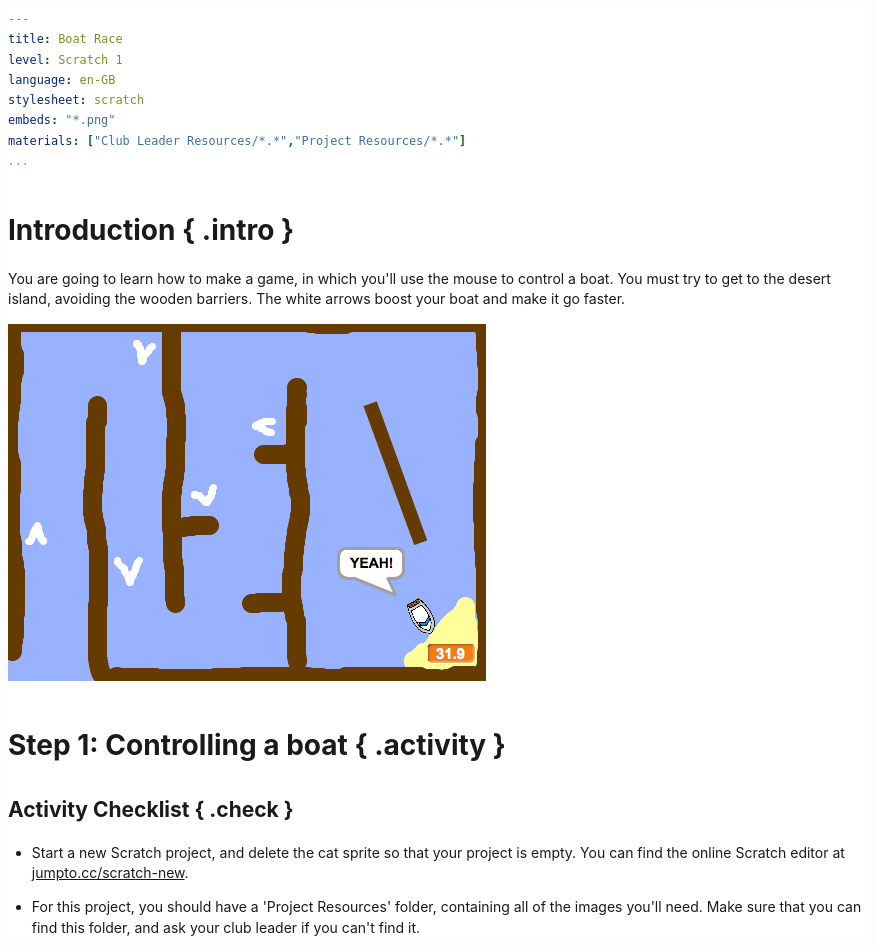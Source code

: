 ```yaml
---
title: Boat Race
level: Scratch 1
language: en-GB
stylesheet: scratch
embeds: "*.png"
materials: ["Club Leader Resources/*.*","Project Resources/*.*"]
...
```


# Introduction { .intro }

You are going to learn how to make a game, in which you'll use the mouse to control a boat. You must try to get to the desert island, avoiding the wooden barriers. The white arrows boost your boat and make it go faster.

<div class="scratch-preview">
	<iframe allowtransparency="true" width="485" height="402" src="http://scratch.mit.edu/projects/embed/29125780/?autostart=false" frameborder="0"></iframe>
	<img src="boat-final.png">
</div>

# Step 1: Controlling a boat { .activity }

## Activity Checklist { .check }

+ Start a new Scratch project, and delete the cat sprite so that your project is empty. You can find the online Scratch editor at <a href="http://jumpto.cc/scratch-new">jumpto.cc/scratch-new</a>.

+ For this project, you should have a 'Project Resources' folder, containing all of the images you'll need. Make sure that you can find this folder, and ask your club leader if you can't find it.
